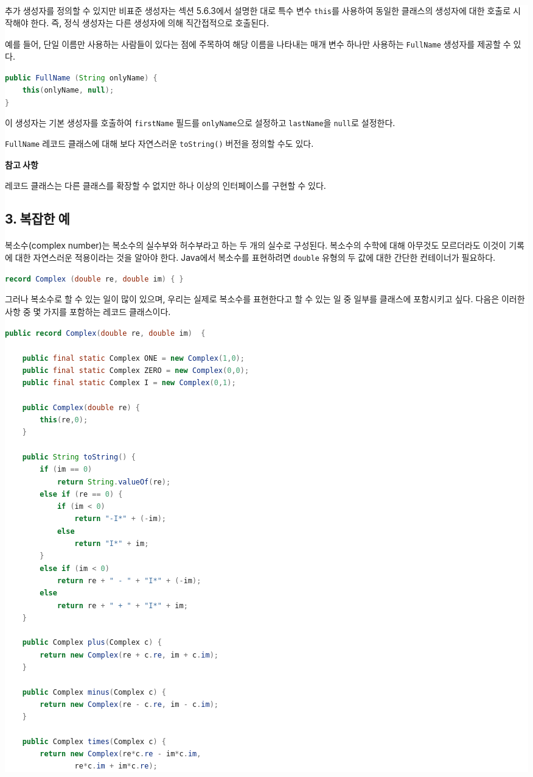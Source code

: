 추가 생성자를 정의할 수 있지만 비표준 생성자는 섹션 5.6.3에서 설명한 대로 특수 변수 `this`를 사용하여 동일한 클래스의 생성자에 대한 호출로 시작해야 한다. 즉, 정식 생성자는 다른 생성자에 의해 직간접적으로 호출된다. 

예를 들어, 단일 이름만 사용하는 사람들이 있다는 점에 주목하여 해당 이름을 나타내는 매개 변수 하나만 사용하는 `FullName` 생성자를 제공할 수 있다.

```java
public FullName (String onlyName) {
    this(onlyName, null);    
}
```

이 생성자는 기본 생성자를 호출하여 `firstName` 필드를 `onlyName`으로 설정하고 `lastName`을 `null`로 설정한다. 

`FullName` 레코드 클래스에 대해 보다 자연스러운 `toString()` 버전을 정의할 수도 있다. 


**참고 사항**

레코드 클래스는 다른 클래스를 확장할 수 없지만 하나 이상의 인터페이스를 구현할 수 있다.

## 3. 복잡한 예

복소수(complex number)는 복소수의 실수부와 허수부라고 하는 두 개의 실수로 구성된다. 복소수의 수학에 대해 아무것도 모르더라도 이것이 기록에 대한 자연스러운 적용이라는 것을 알아야 한다. Java에서 복소수를 표현하려면 `double` 유형의 두 값에 대한 간단한 컨테이너가 필요하다.

```java
record Complex (double re, double im) { }
```

그러나 복소수로 할 수 있는 일이 많이 있으며, 우리는 실제로 복소수를 표현한다고 할 수 있는 일 중 일부를 클래스에 포함시키고 싶다. 다음은 이러한 사항 중 몇 가지를 포함하는 레코드 클래스이다.

```java
public record Complex(double re, double im)  {
    
    public final static Complex ONE = new Complex(1,0);
    public final static Complex ZERO = new Complex(0,0);
    public final static Complex I = new Complex(0,1);
    
    public Complex(double re) {
        this(re,0);
    }
    
    public String toString() {
        if (im == 0)
            return String.valueOf(re);
        else if (re == 0) {
            if (im < 0)
                return "-I*" + (-im);
            else
                return "I*" + im;
        }
        else if (im < 0)
            return re + " - " + "I*" + (-im);
        else
            return re + " + " + "I*" + im;
    }
    
    public Complex plus(Complex c) {
        return new Complex(re + c.re, im + c.im);
    }
    
    public Complex minus(Complex c) {
        return new Complex(re - c.re, im - c.im);
    }
    
    public Complex times(Complex c) {
        return new Complex(re*c.re - im*c.im,
                re*c.im + im*c.re);
```